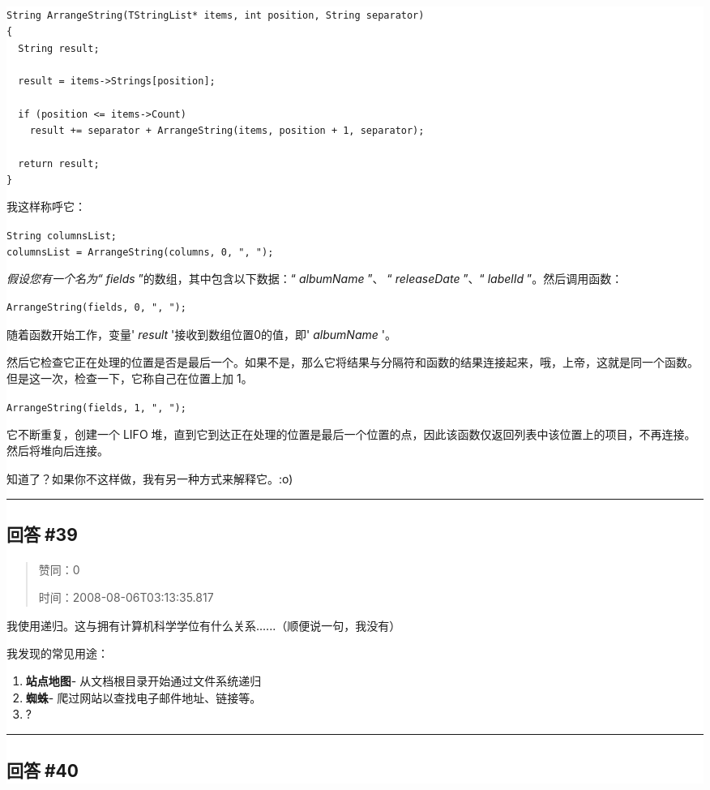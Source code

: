 ```
String ArrangeString(TStringList* items, int position, String separator)
{
  String result;

  result = items->Strings[position];

  if (position <= items->Count)
    result += separator + ArrangeString(items, position + 1, separator);

  return result;
} 
```

我这样称呼它：

```
String columnsList;
columnsList = ArrangeString(columns, 0, ", "); 
```

*假设您有一个名为“ fields* ”的数组，其中包含以下数据：“ *albumName* ”、 “ *releaseDate* ”、“ *labelId* ”。然后调用函数：

```
ArrangeString(fields, 0, ", "); 
```

随着函数开始工作，变量' *result* '接收到数组位置0的值，即' *albumName* '。

然后它检查它正在处​​理的位置是否是最后一个。如果不是，那么它将结果与分隔符和函数的结果连接起来，哦，上帝，这就是同一个函数。但是这一次，检查一下，它称自己在位置上加 1。

```
ArrangeString(fields, 1, ", "); 
```

它不断重复，创建一个 LIFO 堆，直到它到达正在处理的位置是最后一个位置的点，因此该函数仅返回列表中该位置上的项目，不再连接。然后将堆向后连接。

知道了？如果你不这样做，我有另一种方式来解释它。:o)

* * *

## 回答 #39

> 赞同：0
> 
> 时间：2008-08-06T03:13:35.817

我使用递归。这与拥有计算机科学学位有什么关系......（顺便说一句，我没有）

我发现的常见用途：

1.  **站点地图**- 从文档根目录开始通过文件系统递归
2.  **蜘蛛**- 爬过网站以查找电子邮件地址、链接等。
3.  ?

* * *

## 回答 #40
